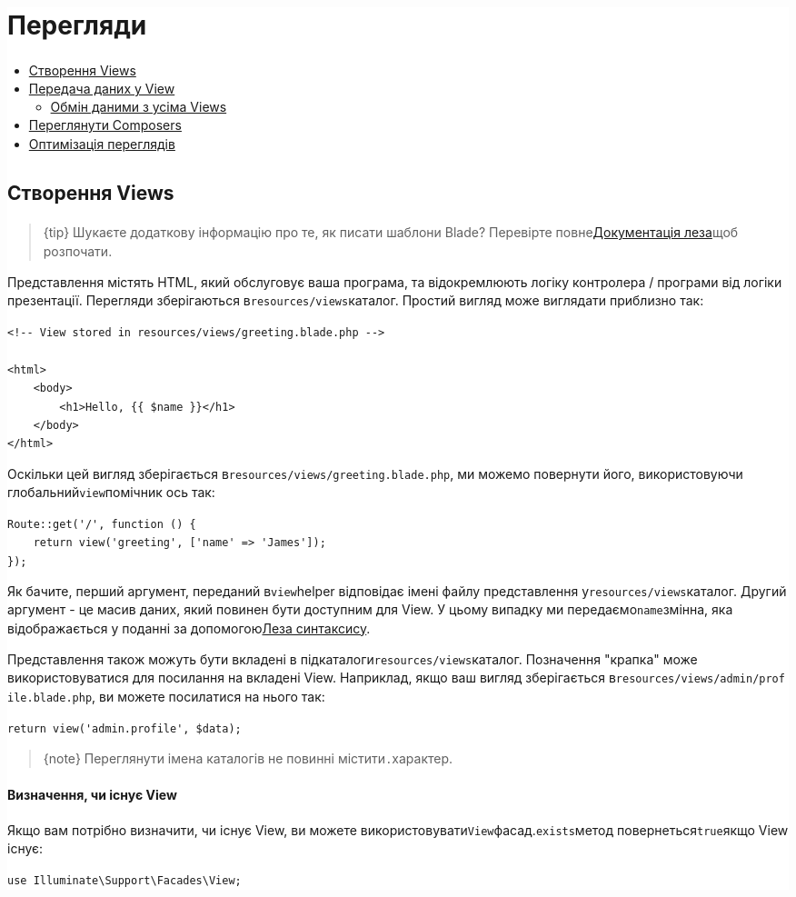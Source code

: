 # Перегляди

-   [Створення Views](#creating-views)
-   [Передача даних у View](#passing-data-to-views)
    -   [Обмін даними з усіма Views](#sharing-data-with-all-views)
-   [Переглянути Composers](#view-composers)
-   [Оптимізація переглядів](#optimizing-views)

<a name="creating-views"></a>

## Створення Views

> {tip} Шукаєте додаткову інформацію про те, як писати шаблони Blade? Перевірте повне[Документація леза](/docs/{{version}}/blade)щоб розпочати.

Представлення містять HTML, який обслуговує ваша програма, та відокремлюють логіку контролера / програми від логіки презентації. Перегляди зберігаються в`resources/views`каталог. Простий вигляд може виглядати приблизно так:

    <!-- View stored in resources/views/greeting.blade.php -->

    <html>
        <body>
            <h1>Hello, {{ $name }}</h1>
        </body>
    </html>

Оскільки цей вигляд зберігається в`resources/views/greeting.blade.php`, ми можемо повернути його, використовуючи глобальний`view`помічник ось так:

    Route::get('/', function () {
        return view('greeting', ['name' => 'James']);
    });

Як бачите, перший аргумент, переданий в`view`helper відповідає імені файлу представлення у`resources/views`каталог. Другий аргумент - це масив даних, який повинен бути доступним для View. У цьому випадку ми передаємо`name`змінна, яка відображається у поданні за допомогою[Леза синтаксису](/docs/{{version}}/blade).

Представлення також можуть бути вкладені в підкаталоги`resources/views`каталог. Позначення "крапка" може використовуватися для посилання на вкладені View. Наприклад, якщо ваш вигляд зберігається в`resources/views/admin/profile.blade.php`, ви можете посилатися на нього так:

    return view('admin.profile', $data);

> {note} Переглянути імена каталогів не повинні містити`.`характер.

<a name="determining-if-a-view-exists"></a>

#### Визначення, чи існує View

Якщо вам потрібно визначити, чи існує View, ви можете використовувати`View`фасад.`exists`метод повернеться`true`якщо View існує:

    use Illuminate\Support\Facades\View;
